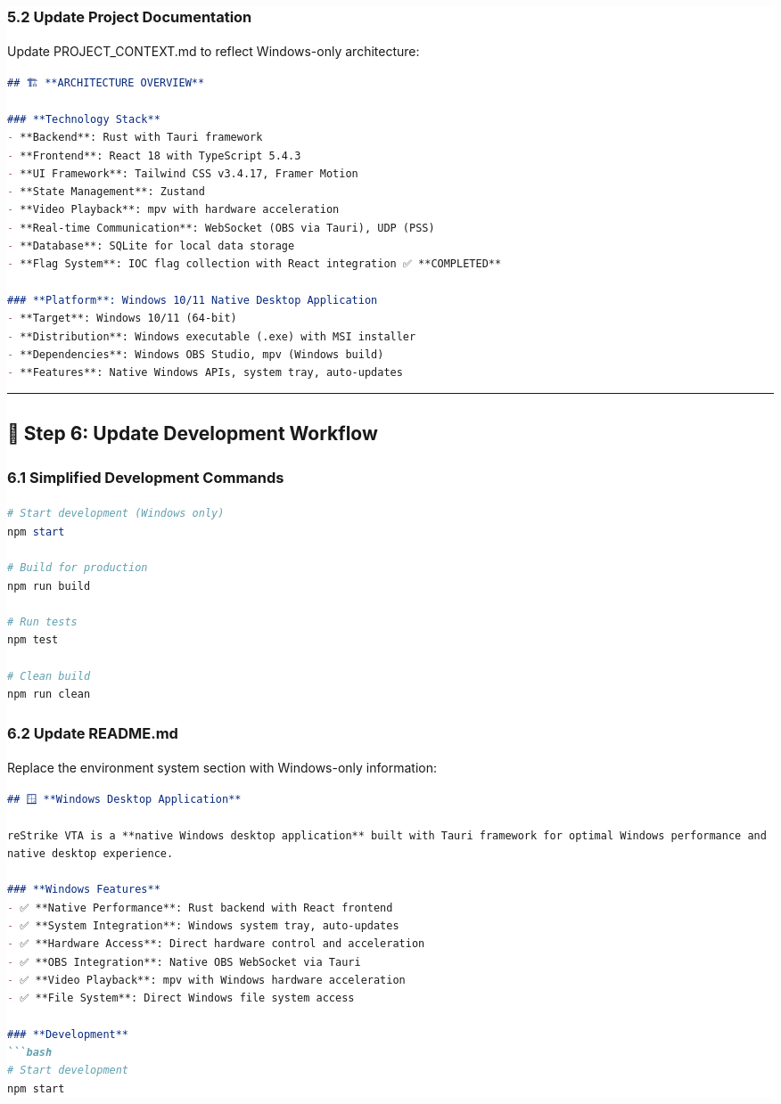 ### **5.2 Update Project Documentation**
Update PROJECT_CONTEXT.md to reflect Windows-only architecture:

```markdown
## 🏗️ **ARCHITECTURE OVERVIEW**

### **Technology Stack**
- **Backend**: Rust with Tauri framework
- **Frontend**: React 18 with TypeScript 5.4.3
- **UI Framework**: Tailwind CSS v3.4.17, Framer Motion
- **State Management**: Zustand
- **Video Playback**: mpv with hardware acceleration
- **Real-time Communication**: WebSocket (OBS via Tauri), UDP (PSS)
- **Database**: SQLite for local data storage
- **Flag System**: IOC flag collection with React integration ✅ **COMPLETED**

### **Platform**: Windows 10/11 Native Desktop Application
- **Target**: Windows 10/11 (64-bit)
- **Distribution**: Windows executable (.exe) with MSI installer
- **Dependencies**: Windows OBS Studio, mpv (Windows build)
- **Features**: Native Windows APIs, system tray, auto-updates
```

---

## 🚀 **Step 6: Update Development Workflow**

### **6.1 Simplified Development Commands**
```powershell
# Start development (Windows only)
npm start

# Build for production
npm run build

# Run tests
npm test

# Clean build
npm run clean
```

### **6.2 Update README.md**
Replace the environment system section with Windows-only information:

```markdown
## 🪟 **Windows Desktop Application**

reStrike VTA is a **native Windows desktop application** built with Tauri framework for optimal Windows performance and native desktop experience.

### **Windows Features**
- ✅ **Native Performance**: Rust backend with React frontend
- ✅ **System Integration**: Windows system tray, auto-updates
- ✅ **Hardware Access**: Direct hardware control and acceleration
- ✅ **OBS Integration**: Native OBS WebSocket via Tauri
- ✅ **Video Playback**: mpv with Windows hardware acceleration
- ✅ **File System**: Direct Windows file system access

### **Development**
```bash
# Start development
npm start

```